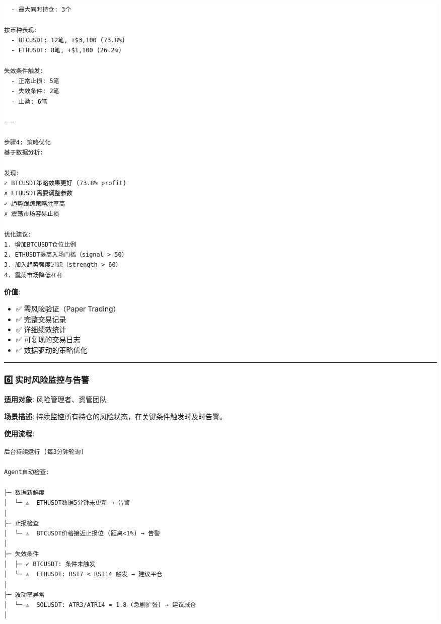 ```
  - 最大同时持仓: 3个

按币种表现:
  - BTCUSDT: 12笔, +$3,100 (73.8%)
  - ETHUSDT: 8笔, +$1,100 (26.2%)

失效条件触发:
  - 正常止损: 5笔
  - 失效条件: 2笔
  - 止盈: 6笔

---

步骤4: 策略优化
基于数据分析:

发现:
✓ BTCUSDT策略效果更好 (73.8% profit)
✗ ETHUSDT需要调整参数
✓ 趋势跟踪策略胜率高
✗ 震荡市场容易止损

优化建议:
1. 增加BTCUSDT仓位比例
2. ETHUSDT提高入场门槛（signal > 50）
3. 加入趋势强度过滤（strength > 60）
4. 震荡市场降低杠杆
```

**价值**:
- ✅ 零风险验证（Paper Trading）
- ✅ 完整交易记录
- ✅ 详细绩效统计
- ✅ 可复现的交易日志
- ✅ 数据驱动的策略优化

---

### 6️⃣ 实时风险监控与告警

**适用对象**: 风险管理者、资管团队

**场景描述**:
持续监控所有持仓的风险状态，在关键条件触发时及时告警。

**使用流程**:

```
后台持续运行 (每3分钟轮询)

Agent自动检查:

├─ 数据新鲜度
│  └─ ⚠️  ETHUSDT数据5分钟未更新 → 告警
│
├─ 止损检查
│  └─ ⚠️  BTCUSDT价格接近止损位 (距离<1%) → 告警
│
├─ 失效条件
│  ├─ ✓ BTCUSDT: 条件未触发
│  └─ ⚠️  ETHUSDT: RSI7 < RSI14 触发 → 建议平仓
│
├─ 波动率异常
│  └─ ⚠️  SOLUSDT: ATR3/ATR14 = 1.8 (急剧扩张) → 建议减仓
│
```